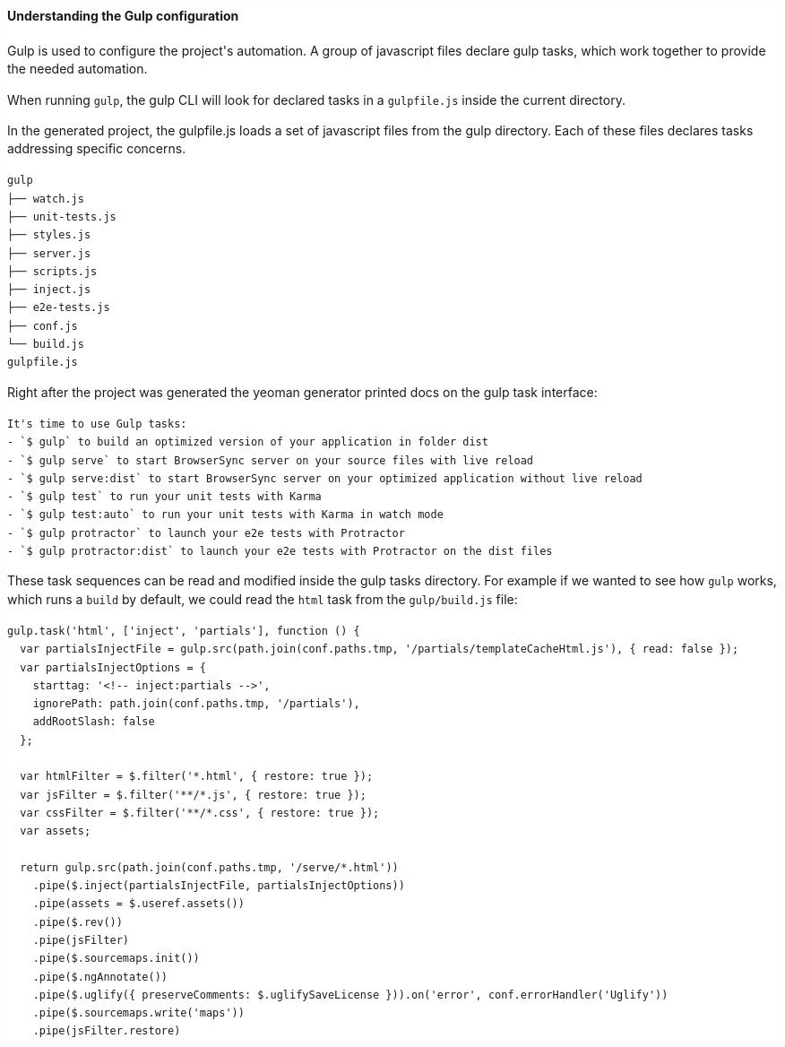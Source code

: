 #### Understanding the Gulp configuration

Gulp is used to configure the project's automation. A group of javascript files declare gulp tasks, which work together to provide the needed automation.

When running `gulp`, the gulp CLI will look for declared tasks in a `gulpfile.js` inside the current directory.

In the generated project, the gulpfile.js loads a set of javascript files from the gulp directory. Each of these files declares tasks addressing specific concerns.

```
gulp
├── watch.js
├── unit-tests.js
├── styles.js
├── server.js
├── scripts.js
├── inject.js
├── e2e-tests.js
├── conf.js
└── build.js
gulpfile.js
```

Right after the project was generated the yeoman generator printed docs on the gulp task interface:

```
It's time to use Gulp tasks:
- `$ gulp` to build an optimized version of your application in folder dist
- `$ gulp serve` to start BrowserSync server on your source files with live reload
- `$ gulp serve:dist` to start BrowserSync server on your optimized application without live reload
- `$ gulp test` to run your unit tests with Karma
- `$ gulp test:auto` to run your unit tests with Karma in watch mode
- `$ gulp protractor` to launch your e2e tests with Protractor
- `$ gulp protractor:dist` to launch your e2e tests with Protractor on the dist files
```

These task sequences can be read and modified inside the gulp tasks directory. For example if we wanted to see how `gulp` works, which runs a `build` by default, we could read the `html` task from the `gulp/build.js` file:

```
gulp.task('html', ['inject', 'partials'], function () {
  var partialsInjectFile = gulp.src(path.join(conf.paths.tmp, '/partials/templateCacheHtml.js'), { read: false });
  var partialsInjectOptions = {
    starttag: '<!-- inject:partials -->',
    ignorePath: path.join(conf.paths.tmp, '/partials'),
    addRootSlash: false
  };

  var htmlFilter = $.filter('*.html', { restore: true });
  var jsFilter = $.filter('**/*.js', { restore: true });
  var cssFilter = $.filter('**/*.css', { restore: true });
  var assets;

  return gulp.src(path.join(conf.paths.tmp, '/serve/*.html'))
    .pipe($.inject(partialsInjectFile, partialsInjectOptions))
    .pipe(assets = $.useref.assets())
    .pipe($.rev())
    .pipe(jsFilter)
    .pipe($.sourcemaps.init())
    .pipe($.ngAnnotate())
    .pipe($.uglify({ preserveComments: $.uglifySaveLicense })).on('error', conf.errorHandler('Uglify'))
    .pipe($.sourcemaps.write('maps'))
    .pipe(jsFilter.restore)
```
